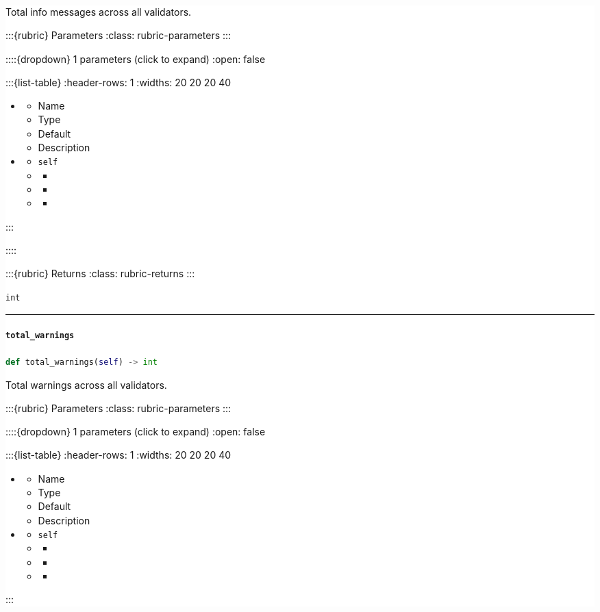 Total info messages across all validators.



:::{rubric} Parameters
:class: rubric-parameters
:::

::::{dropdown} 1 parameters (click to expand)
:open: false

:::{list-table}
:header-rows: 1
:widths: 20 20 20 40

* - Name
  - Type
  - Default
  - Description
* - `self`
  - -
  - -
  - -
:::

::::

:::{rubric} Returns
:class: rubric-returns
:::

`int`




---
#### `total_warnings`
```python
def total_warnings(self) -> int
```

Total warnings across all validators.



:::{rubric} Parameters
:class: rubric-parameters
:::

::::{dropdown} 1 parameters (click to expand)
:open: false

:::{list-table}
:header-rows: 1
:widths: 20 20 20 40

* - Name
  - Type
  - Default
  - Description
* - `self`
  - -
  - -
  - -
:::

